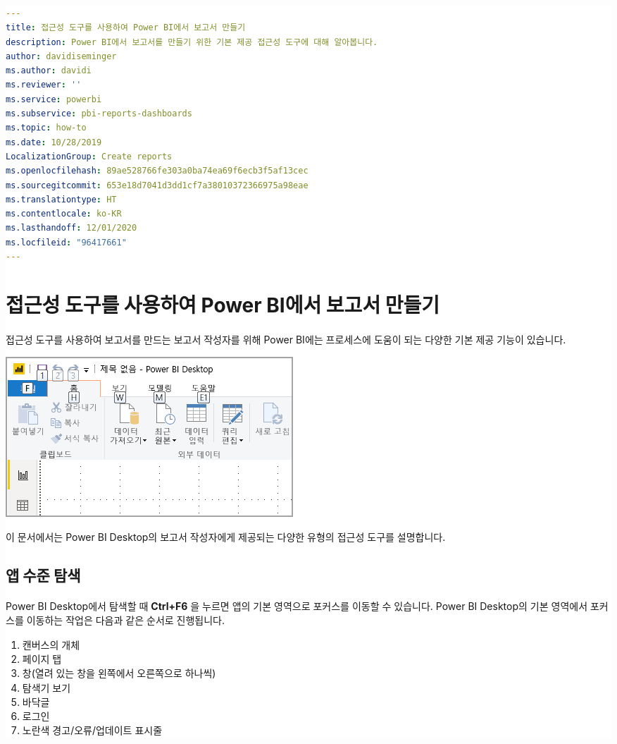 ```yaml
---
title: 접근성 도구를 사용하여 Power BI에서 보고서 만들기
description: Power BI에서 보고서를 만들기 위한 기본 제공 접근성 도구에 대해 알아봅니다.
author: davidiseminger
ms.author: davidi
ms.reviewer: ''
ms.service: powerbi
ms.subservice: pbi-reports-dashboards
ms.topic: how-to
ms.date: 10/28/2019
LocalizationGroup: Create reports
ms.openlocfilehash: 89ae528766fe303a0ba74ea69f6ecb3f5af13cec
ms.sourcegitcommit: 653e18d7041d3dd1cf7a38010372366975a98eae
ms.translationtype: HT
ms.contentlocale: ko-KR
ms.lasthandoff: 12/01/2020
ms.locfileid: "96417661"
---
```

# <a name="creating-reports-in-power-bi-using-accessibility-tools"></a>접근성 도구를 사용하여 Power BI에서 보고서 만들기

접근성 도구를 사용하여 보고서를 만드는 보고서 작성자를 위해 Power BI에는 프로세스에 도움이 되는 다양한 기본 제공 기능이 있습니다.

![Alt 키를 눌러 키 설명 확인](media/desktop-accessibility/accessibility-create-reports-01.png)

이 문서에서는 Power BI Desktop의 보고서 작성자에게 제공되는 다양한 유형의 접근성 도구를 설명합니다.


## <a name="app-level-navigation"></a>앱 수준 탐색
Power BI Desktop에서 탐색할 때 **Ctrl+F6** 을 누르면 앱의 기본 영역으로 포커스를 이동할 수 있습니다. Power BI Desktop의 기본 영역에서 포커스를 이동하는 작업은 다음과 같은 순서로 진행됩니다.

1. 캔버스의 개체
2. 페이지 탭
3. 창(열려 있는 창을 왼쪽에서 오른쪽으로 하나씩)
4. 탐색기 보기
5. 바닥글
6. 로그인
7. 노란색 경고/오류/업데이트 표시줄
